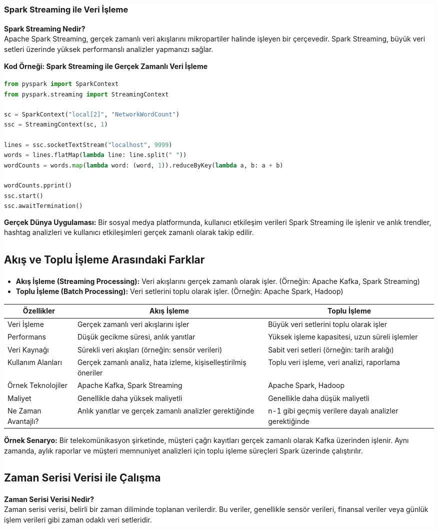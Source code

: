### Spark Streaming ile Veri İşleme
**Spark Streaming Nedir?**  
Apache Spark Streaming, gerçek zamanlı veri akışlarını mikropartiler halinde işleyen bir çerçevedir. Spark Streaming, büyük veri setleri üzerinde yüksek performanslı analizler yapmanızı sağlar.

**Kod Örneği: Spark Streaming ile Gerçek Zamanlı Veri İşleme**
```python
from pyspark import SparkContext
from pyspark.streaming import StreamingContext

sc = SparkContext("local[2]", "NetworkWordCount")
ssc = StreamingContext(sc, 1)

lines = ssc.socketTextStream("localhost", 9999)
words = lines.flatMap(lambda line: line.split(" "))
wordCounts = words.map(lambda word: (word, 1)).reduceByKey(lambda a, b: a + b)

wordCounts.pprint()
ssc.start()
ssc.awaitTermination()
```

**Gerçek Dünya Uygulaması:**
Bir sosyal medya platformunda, kullanıcı etkileşim verileri Spark Streaming ile işlenir ve anlık trendler, hashtag analizleri ve kullanıcı etkileşimleri gerçek zamanlı olarak takip edilir.

## Akış ve Toplu İşleme Arasındaki Farklar
- **Akış İşleme (Streaming Processing):** Veri akışlarını gerçek zamanlı olarak işler. (Örneğin: Apache Kafka, Spark Streaming)
- **Toplu İşleme (Batch Processing):** Veri setlerini toplu olarak işler. (Örneğin: Apache Spark, Hadoop)

|Özellikler| Akış İşleme | Toplu İşleme |
|---|-------------------------------------------------------------|---|
|Veri İşleme| Gerçek zamanlı veri akışlarını işler | Büyük veri setlerini toplu olarak işler |
|Performans| Düşük gecikme süresi, anlık yanıtlar | Yüksek işleme kapasitesi, uzun süreli işlemler |
|Veri Kaynağı| Sürekli veri akışları (örneğin: sensör verileri) | Sabit veri setleri (örneğin: tarih aralığı) |
|Kullanım Alanları| Gerçek zamanlı analiz, hata izleme, kişiselleştirilmiş öneriler | Toplu veri işleme, veri analizi, raporlama |
|Örnek Teknolojiler| Apache Kafka, Spark Streaming | Apache Spark, Hadoop |
|Maliyet| Genellikle daha yüksek maliyetli | Genellikle daha düşük maliyetli |
|Ne Zaman Avantajlı?| Anlık yanıtlar ve gerçek zamanlı analizler gerektiğinde | n-1 gibi geçmiş verilere dayalı analizler gerektiğinde |

**Örnek Senaryo:**
Bir telekomünikasyon şirketinde, müşteri çağrı kayıtları gerçek zamanlı olarak Kafka üzerinden işlenir. Aynı zamanda, aylık raporlar ve müşteri memnuniyet analizleri için toplu işleme süreçleri Spark üzerinde çalıştırılır.

## Zaman Serisi Verisi ile Çalışma
**Zaman Serisi Verisi Nedir?**  
Zaman serisi verisi, belirli bir zaman diliminde toplanan verilerdir. Bu veriler, genellikle sensör verileri, finansal veriler veya günlük işlem verileri gibi zaman odaklı veri setleridir.
